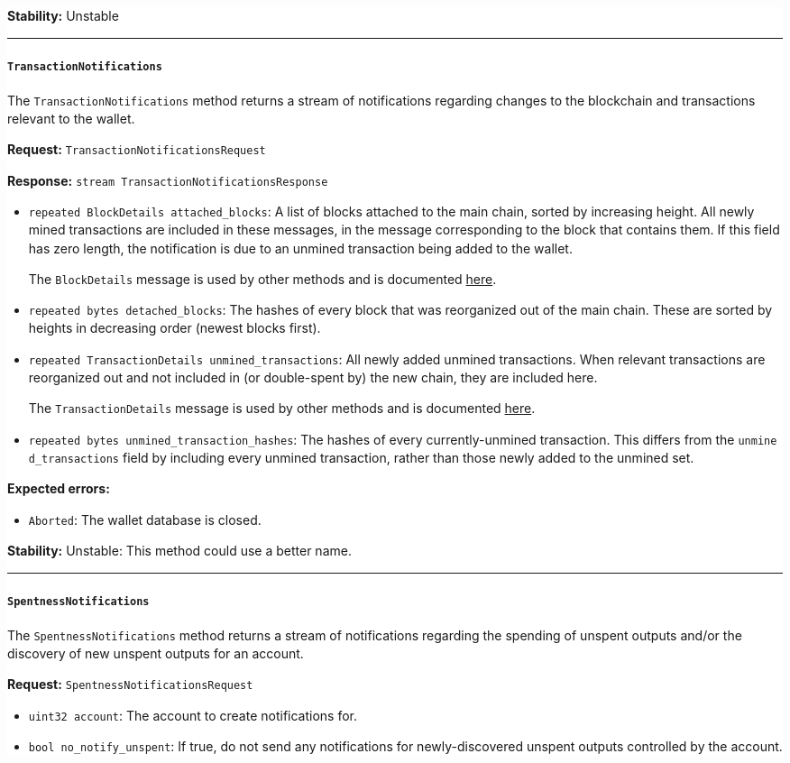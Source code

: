 **Stability:** Unstable

___

#### `TransactionNotifications`

The `TransactionNotifications` method returns a stream of notifications
regarding changes to the blockchain and transactions relevant to the wallet.

**Request:** `TransactionNotificationsRequest`

**Response:** `stream TransactionNotificationsResponse`

- `repeated BlockDetails attached_blocks`: A list of blocks attached to the main
  chain, sorted by increasing height.  All newly mined transactions are included
  in these messages, in the message corresponding to the block that contains
  them.  If this field has zero length, the notification is due to an unmined
  transaction being added to the wallet.

  The `BlockDetails` message is used by other methods and is documented
  [here](#blockdetails).

- `repeated bytes detached_blocks`: The hashes of every block that was
  reorganized out of the main chain.  These are sorted by heights in decreasing
  order (newest blocks first).

- `repeated TransactionDetails unmined_transactions`: All newly added unmined
  transactions.  When relevant transactions are reorganized out and not included
  in (or double-spent by) the new chain, they are included here.

  The `TransactionDetails` message is used by other methods and is documented
  [here](#transactiondetails).

- `repeated bytes unmined_transaction_hashes`: The hashes of every
  currently-unmined transaction.  This differs from the `unmined_transactions`
  field by including every unmined transaction, rather than those newly added to
  the unmined set.

**Expected errors:**

- `Aborted`: The wallet database is closed.

**Stability:** Unstable: This method could use a better name.

___

#### `SpentnessNotifications`

The `SpentnessNotifications` method returns a stream of notifications regarding
the spending of unspent outputs and/or the discovery of new unspent outputs for
an account.

**Request:** `SpentnessNotificationsRequest`

- `uint32 account`: The account to create notifications for.

- `bool no_notify_unspent`: If true, do not send any notifications for
  newly-discovered unspent outputs controlled by the account.
